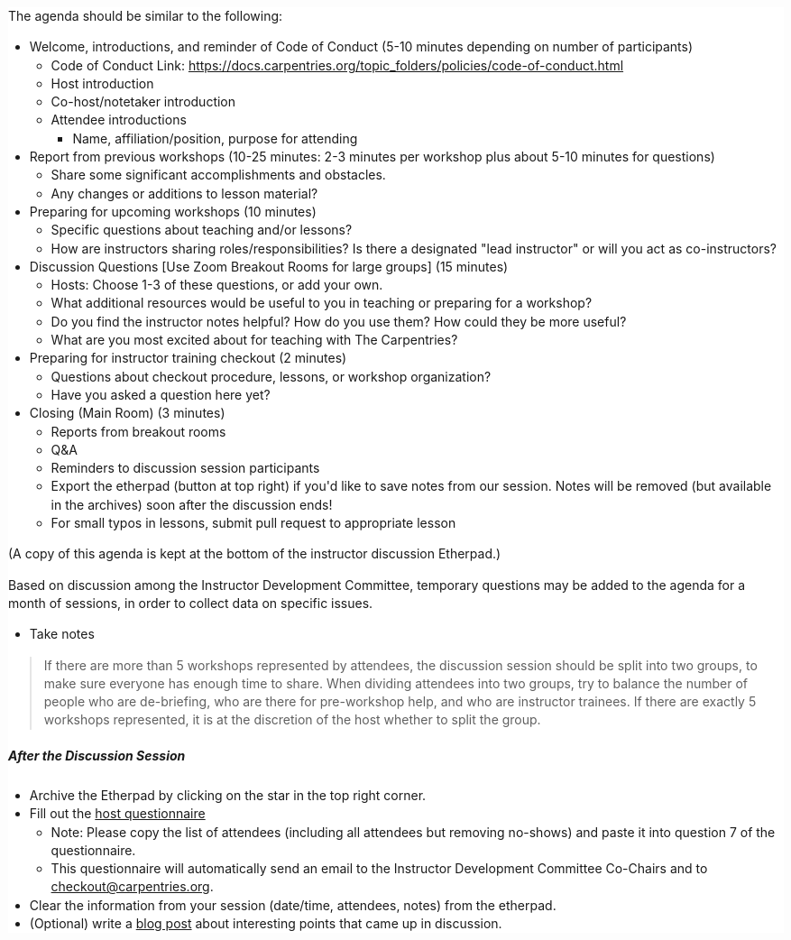 The agenda should be similar to the following:

- Welcome, introductions, and reminder of Code of Conduct (5-10 minutes depending on number of participants)   
  - Code of Conduct Link: https://docs.carpentries.org/topic_folders/policies/code-of-conduct.html
  - Host introduction    
  - Co-host/notetaker introduction   
  - Attendee introductions    
    - Name, affiliation/position, purpose for attending   
- Report from previous workshops (10-25 minutes: 2-3 minutes per workshop plus about 5-10 minutes for questions)   
  - Share some significant accomplishments and obstacles.   
  - Any changes or additions to lesson material?  
- Preparing for upcoming workshops (10 minutes)
  - Specific questions about teaching and/or lessons?
  - How are instructors sharing roles/responsibilities?  Is there a designated "lead instructor" or will you act as co-instructors?
- Discussion Questions [Use Zoom Breakout Rooms for large groups] (15 minutes)
  - Hosts: Choose 1-3 of these questions, or add your own.
  - What additional resources would be useful to you in teaching or preparing for a workshop?
  - Do you find the instructor notes helpful? How do you use them? How could they be more useful?
  - What are you most excited about for teaching with The Carpentries? 
- Preparing for instructor training checkout (2 minutes)
  - Questions about checkout procedure, lessons, or workshop organization?
  - Have you asked a question here yet?
- Closing (Main Room) (3 minutes)   
  - Reports from breakout rooms   
  - Q&A   
  - Reminders to discussion session participants   
   - Export the etherpad (button at top right) if you'd like to save notes from our session. Notes will be removed (but available in the archives) soon after the discussion ends!   
   - For small typos in lessons, submit pull request to appropriate lesson   

(A copy of this agenda is kept at the bottom of the instructor discussion Etherpad.)

Based on discussion among the Instructor Development Committee, temporary questions may be added to the agenda for a month of sessions, in order to collect data on specific issues.  

- Take notes

> If there are more than 5 workshops represented by attendees, the discussion session should be split into two groups, to make sure everyone has enough time to share.  When dividing attendees into two groups, try to balance the number of people who are de-briefing, who are there for pre-workshop help, and who are instructor trainees.  If there are exactly 5 workshops represented, it is at the discretion of the host whether to split the group.  

##### After the Discussion Session
- Archive the Etherpad by clicking on the star in the top right corner.  
- Fill out the [host questionnaire](https://goo.gl/forms/iXkMQABmO6HROfCy1)
    - Note: Please copy the list of attendees (including all attendees but removing no-shows) and paste it into question 7 of the questionnaire. 
    - This questionnaire will automatically send an email to the Instructor Development Committee Co-Chairs and to checkout@carpentries.org.
- Clear the information from your session (date/time, attendees, notes) from the etherpad. 
- (Optional) write a [blog post](https://docs.carpentries.org/topic_folders/communications/submit_blog_post.html#how-to-contribute-a-blog-post-to-the-carpentries-blog) about interesting points that came up in discussion.
